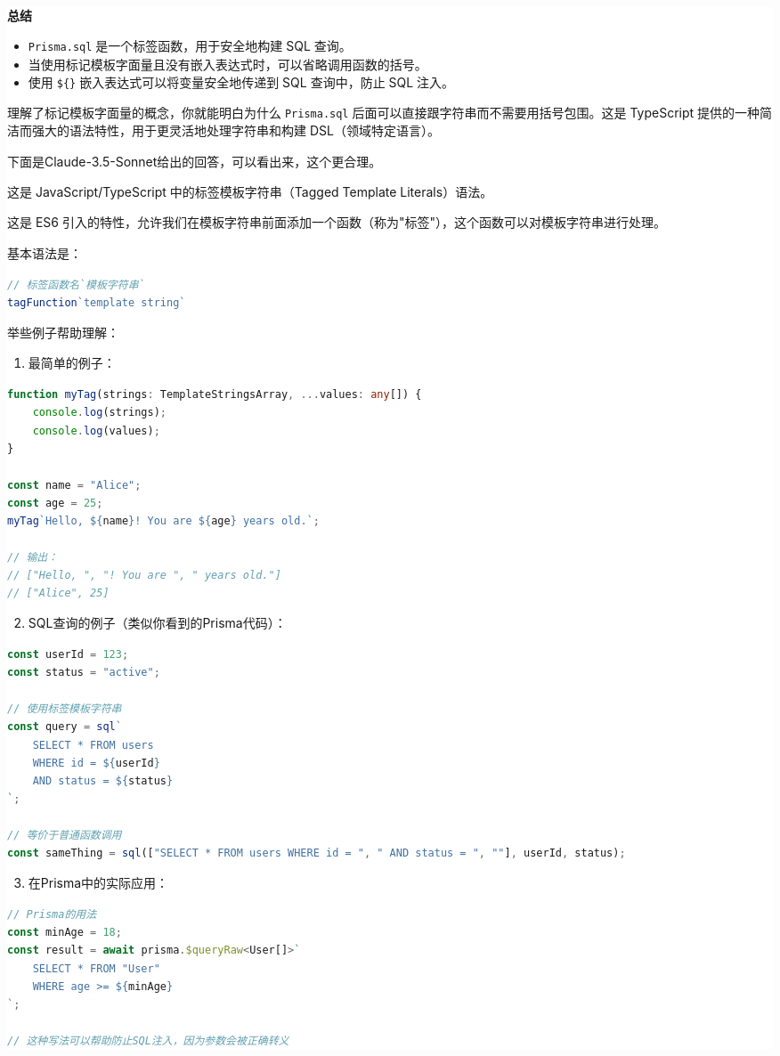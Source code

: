 **总结**

- `Prisma.sql` 是一个标签函数，用于安全地构建 SQL 查询。
- 当使用标记模板字面量且没有嵌入表达式时，可以省略调用函数的括号。
- 使用 `${}` 嵌入表达式可以将变量安全地传递到 SQL 查询中，防止 SQL 注入。

理解了标记模板字面量的概念，你就能明白为什么 `Prisma.sql` 后面可以直接跟字符串而不需要用括号包围。这是 TypeScript 提供的一种简洁而强大的语法特性，用于更灵活地处理字符串和构建 DSL（领域特定语言）。

下面是Claude-3.5-Sonnet给出的回答，可以看出来，这个更合理。

这是 JavaScript/TypeScript 中的标签模板字符串（Tagged Template Literals）语法。

这是 ES6 引入的特性，允许我们在模板字符串前面添加一个函数（称为"标签"），这个函数可以对模板字符串进行处理。

基本语法是：
```typescript
// 标签函数名`模板字符串`
tagFunction`template string`
```

举些例子帮助理解：

1. 最简单的例子：
```typescript
function myTag(strings: TemplateStringsArray, ...values: any[]) {
    console.log(strings);
    console.log(values);
}

const name = "Alice";
const age = 25;
myTag`Hello, ${name}! You are ${age} years old.`;

// 输出：
// ["Hello, ", "! You are ", " years old."]
// ["Alice", 25]
```

2. SQL查询的例子（类似你看到的Prisma代码）：
```typescript
const userId = 123;
const status = "active";

// 使用标签模板字符串
const query = sql`
    SELECT * FROM users 
    WHERE id = ${userId} 
    AND status = ${status}
`;

// 等价于普通函数调用
const sameThing = sql(["SELECT * FROM users WHERE id = ", " AND status = ", ""], userId, status);
```

3. 在Prisma中的实际应用：
```typescript
// Prisma的用法
const minAge = 18;
const result = await prisma.$queryRaw<User[]>`
    SELECT * FROM "User" 
    WHERE age >= ${minAge}
`;

// 这种写法可以帮助防止SQL注入，因为参数会被正确转义
```
